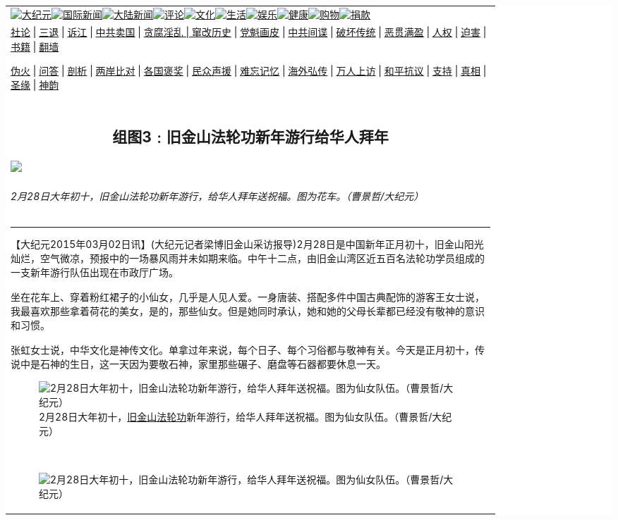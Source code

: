 <a name="1" id="1" target="_blank"></a><span id="1"></span>
<table border="0"><tr><td colspan="2" VALIGN=TOP><a href="https://github.com/mprjd2205/djy/blob/master/gb/nsc413.md#1"><img src="https://gitlab.com/szzdlab/www/raw/master/t/djy/1.jpg" title="大纪元"></a><a href="https://github.com/mprjd2205/djy/blob/master/gb/n24hr.md#1"><img src="https://gitlab.com/szzdlab/www/raw/master/t/djy/3.jpg" title="国际新闻"></a><a href="https://github.com/mprjd2205/djy/blob/master/gb/nsc413.md#1"><img src="https://gitlab.com/szzdlab/www/raw/master/t/djy/4.jpg" title="大陆新闻"></a><a href="https://github.com/mprjd2205/djy/blob/master/gb/news392.md#1"><img src="https://gitlab.com/szzdlab/www/raw/master/t/djy/5.jpg" title="评论"></a><a href="https://github.com/mprjd2205/djy/blob/master/gb/news2007.md#1"><img src="https://gitlab.com/szzdlab/www/raw/master/t/djy/6.jpg" title="文化"></a><a href="https://github.com/mprjd2205/djy/blob/master/gb/news2008.md#1"><img src="https://gitlab.com/szzdlab/www/raw/master/t/djy/7.jpg" title="生活"></a><a href="https://github.com/mprjd2205/djy/blob/master/gb/ncyule.md#1"><img src="https://gitlab.com/szzdlab/www/raw/master/t/djy/8.jpg" title="娱乐"></a><a href="https://github.com/mprjd2205/djy/blob/master/gb/nsc1002.md#1"><img src="https://gitlab.com/szzdlab/www/raw/master/t/djy/9.jpg" title="健康"><a href="https://www.youlucky.com"><img src="https://gitlab.com/szzdlab/www/raw/master/t/djy/10.jpg" title="购物"></a><a href="https://www.supportepoch.org/donation?utm_medium=epochtimes&utm_source=referral&utm_campaign=donate_button_djyhomepage"><img src="https://gitlab.com/szzdlab/www/raw/master/t/djy/12.jpg" title="捐款"></a></td></tr>
<tr><td colspan="2" VALIGN=TOP><a target="_blank" href="https://github.com/mprjd2205/djy/blob/master/gb/9p.md#1">社论</a> | <a target="_blank" href="https://github.com/mprjd2205/djy/blob/master/gb/nf5657.md#1">三退</a> | <a target="_blank" href="https://github.com/mprjd2205/djy/blob/master/gb/nf6123.md#1">诉江</a> | <a target="_blank" href="https://github.com/mprjd2205/djy/blob/master/gb/nf1176117.md#1">中共卖国</a> | <a target="_blank" href="https://github.com/mprjd2205/djy/blob/master/gb/nf5773.md#1">贪腐淫乱 | <a target="_blank" href="https://github.com/mprjd2205/djy/blob/master/gb/nf1176115.md#1">窜改历史</a> | <a target="_blank" href="https://github.com/mprjd2205/djy/blob/master/gb/nf1176107.md#1">党魁画皮</a> | <a target="_blank" href="https://github.com/mprjd2205/djy/blob/master/gb/nf1320400.md#1">中共间谍</a> | <a target="_blank" href="https://github.com/mprjd2205/djy/blob/master/gb/nf1176114.md#1">破坏传统</a> | <a target="_blank" href="https://github.com/mprjd2205/djy/blob/master/gb/nf5287.md#1">恶贯满盈</a> | <a target="_blank" href="https://github.com/mprjd2205/djy/blob/master/gb/ncid278.md#1">人权</a> | <a target="_blank" href="https://github.com/mprjd2205/djy/blob/master/gb/nf1176111.md#1">迫害</a> | <a target="_blank" href="https://github.com/mprjd2205/djy/blob/master/gb/nf1235328.md#1">书籍</a> | <a target="_blank" href="https://github.com/mprjd2205/www/blob/master/README.md?zsrh#1">翻墙</a></p><p><a target="_blank" href="https://github.com/mprjd2205/djy/blob/master/gb/nf5562.md#1">伪火</a> | <a target="_blank" href="https://github.com/mprjd2205/djy/blob/master/gb/nf4378.md#1">问答</a> | <a target="_blank" href="https://github.com/mprjd2205/djy/blob/master/gb/nf5792.md#1">剖析</a> | <a target="_blank" href="https://github.com/mprjd2205/djy/blob/master/gb/nf5735.md#1">两岸比对</a> | <a target="_blank" href="https://github.com/mprjd2205/djy/blob/master/gb/nf6119.md#1">各国褒奖</a> | <a target="_blank" href="https://github.com/mprjd2205/djy/blob/master/gb/nf6120.md#1">民众声援</a> | <a target="_blank" href="https://github.com/mprjd2205/djy/blob/master/gb/nf1188594.md#1">难忘记忆</a> | <a target="_blank" href="https://github.com/mprjd2205/djy/blob/master/gb/nf3180.md#1">海外弘传</a> | <a target="_blank" href="https://github.com/mprjd2205/djy/blob/master/gb/nf5410.md#1">万人上访</a> | <a target="_blank" href="https://github.com/mprjd2205/ntdtv/blob/master/gb/prog1530_1.md#1">和平抗议</a> | <a target="_blank" href="https://github.com/mprjd2205/djy/blob/master/gb/nf4386.md#1">支持</a> | <a target="_blank" href="https://github.com/mprjd2205/djy/blob/master/gb/nf4389.md#1">真相</a> | <a target="_blank" href="https://github.com/mprjd2205/djy/blob/master/gb/nf5790.md#1">圣缘</a> | <a target="_blank" href="https://github.com/mprjd2205/djy/blob/master/gb/nf4786.md#1">神韵</a></td></tr>
<tr><td VALIGN=TOP width="626"><h2 align=center>组图3﹕旧金山法轮功新年游行给华人拜年</h2>
<img src="http://i.epochtimes.com/assets/uploads/2015/03/1503012349111567-600x400.jpg" />
<h6>2月28日大年初十，旧金山法轮功新年游行，给华人拜年送祝福。图为花车。（曹景哲/大纪元）
</h6>
<hr>
<p>【大纪元2015年03月02日讯】(大纪元记者梁博旧金山采访报导)2月28日是中国新年正月初十，旧金山阳光灿烂，空气微凉，预报中的一场暴风雨并未如期来临。中午十二点，由旧金山湾区近五百名法轮功学员组成的一支新年游行队伍出现在市政厅广场。</p>
<p>坐在花车上、穿着粉红裙子的小仙女，几乎是人见人爱。一身唐装、搭配多件中国古典配饰的游客王女士说，我最喜欢那些拿着荷花的美女，是的，那些仙女。但是她同时承认，她和她的父母长辈都已经没有敬神的意识和习惯。</p>
<p>张虹女士说，中华文化是神传文化。单拿过年来说，每个日子、每个习俗都与敬神有关。今天是正月初十，传说中是石神的生日，这一天因为要敬石神，家里那些碾子、磨盘等石器都要休息一天。</p>
<p>
	<figure id="attachment_5844706" style="width: 600px" class="wp-caption aligncenter"><img src="http://i.epochtimes.com/assets/uploads/2015/03/1503012349021567-600x400.jpg" alt="2月28日大年初十，旧金山法轮功新年游行，给华人拜年送祝福。图为仙女队伍。（曹景哲/大纪元）" title="2月28日大年初十，旧金山法轮功新年游行，给华人拜年送祝福。图为仙女队伍。（曹景哲/大纪元）" width="600" b="400"
	class="size-large wp-image-5844706" /></a><figcaption class="wp-caption-text">2月28日大年初十，<a href="https://github.com/mprjd2205/djy/blob/master/gb/tag/%E6%97%A7%E9%87%91%E5%B1%B1%E6%B3%95%E8%BD%AE%E5%8A%9F.md">旧金山法轮功</a>新年游行，给华人拜年送祝福。图为仙女队伍。（曹景哲/大纪元）</figcaption></figure><br />
	<figure id="attachment_5844723" style="width: 600px" class="wp-caption aligncenter"><img src="http://i.epochtimes.com/assets/uploads/2015/03/1503012349071567-600x400.jpg" alt="2月28日大年初十，旧金山法轮功新年游行，给华人拜年送祝福。图为仙女队伍。（曹景哲/大纪元）" title="2月28日大年初十，旧金山法轮功新年游行，给华人拜年送祝福。图为仙女队伍。（曹景哲/大纪元）" width="600" b="400"